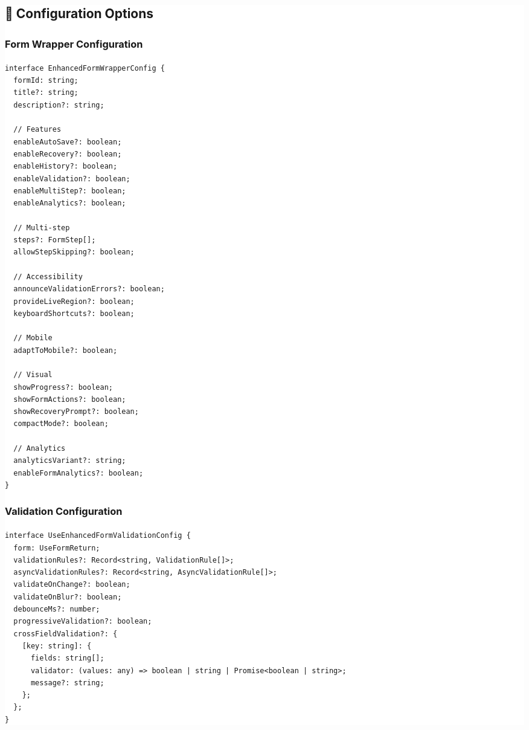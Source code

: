 ## 🔧 Configuration Options

### Form Wrapper Configuration

```tsx
interface EnhancedFormWrapperConfig {
  formId: string;
  title?: string;
  description?: string;
  
  // Features
  enableAutoSave?: boolean;
  enableRecovery?: boolean;
  enableHistory?: boolean;
  enableValidation?: boolean;
  enableMultiStep?: boolean;
  enableAnalytics?: boolean;
  
  // Multi-step
  steps?: FormStep[];
  allowStepSkipping?: boolean;
  
  // Accessibility
  announceValidationErrors?: boolean;
  provideLiveRegion?: boolean;
  keyboardShortcuts?: boolean;
  
  // Mobile
  adaptToMobile?: boolean;
  
  // Visual
  showProgress?: boolean;
  showFormActions?: boolean;
  showRecoveryPrompt?: boolean;
  compactMode?: boolean;
  
  // Analytics
  analyticsVariant?: string;
  enableFormAnalytics?: boolean;
}
```

### Validation Configuration

```tsx
interface UseEnhancedFormValidationConfig {
  form: UseFormReturn;
  validationRules?: Record<string, ValidationRule[]>;
  asyncValidationRules?: Record<string, AsyncValidationRule[]>;
  validateOnChange?: boolean;
  validateOnBlur?: boolean;
  debounceMs?: number;
  progressiveValidation?: boolean;
  crossFieldValidation?: {
    [key: string]: {
      fields: string[];
      validator: (values: any) => boolean | string | Promise<boolean | string>;
      message?: string;
    };
  };
}
```
